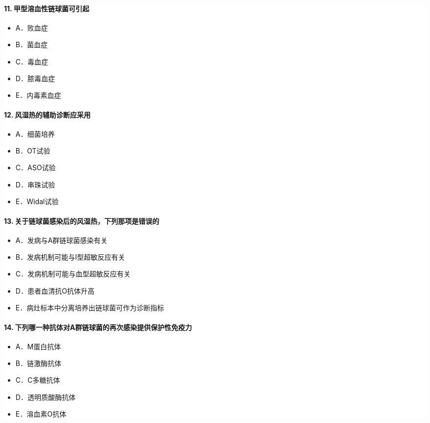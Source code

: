 





#### 11. 甲型溶血性链球菌可引起

* A．败血症

* B．菌血症

* C．毒血症

* D．脓毒血症

* E．内毒素血症







#### 12. 风湿热的辅助诊断应采用

* A．细菌培养

* B．OT试验

* C．ASO试验

* D．串珠试验

* E．Widal试验







#### 13. 关于链球菌感染后的风湿热，下列那项是错误的

* A．发病与A群链球菌感染有关

* B．发病机制可能与I型超敏反应有关

* C．发病机制可能与血型超敏反应有关

* D．患者血清抗O抗体升高

* E．病灶标本中分离培养出链球菌可作为诊断指标







#### 14. 下列哪一种抗体对A群链球菌的再次感染提供保护性免疫力

* A．M蛋白抗体

* B．链激酶抗体

* C．C多糖抗体

* D．透明质酸酶抗体

* E．溶血素O抗体
